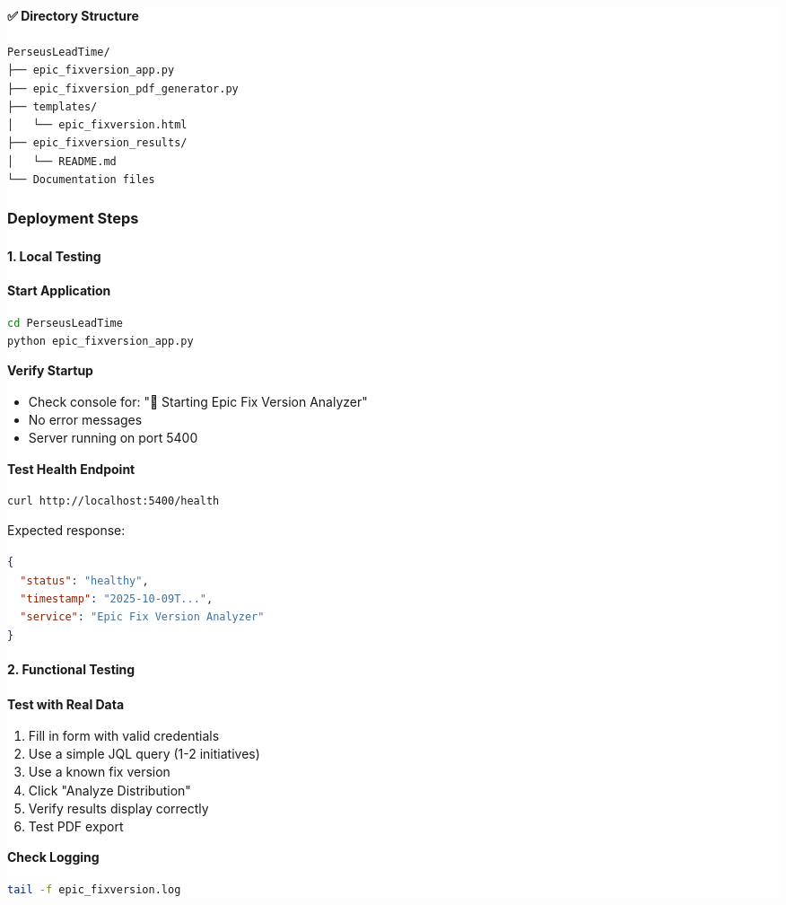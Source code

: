 #### ✅ Directory Structure
```
PerseusLeadTime/
├── epic_fixversion_app.py
├── epic_fixversion_pdf_generator.py
├── templates/
│   └── epic_fixversion.html
├── epic_fixversion_results/
│   └── README.md
└── Documentation files
```

### Deployment Steps

#### 1. Local Testing

**Start Application**
```bash
cd PerseusLeadTime
python epic_fixversion_app.py
```

**Verify Startup**
- Check console for: "🚀 Starting Epic Fix Version Analyzer"
- No error messages
- Server running on port 5400

**Test Health Endpoint**
```bash
curl http://localhost:5400/health
```

Expected response:
```json
{
  "status": "healthy",
  "timestamp": "2025-10-09T...",
  "service": "Epic Fix Version Analyzer"
}
```

#### 2. Functional Testing

**Test with Real Data**
1. Fill in form with valid credentials
2. Use a simple JQL query (1-2 initiatives)
3. Use a known fix version
4. Click "Analyze Distribution"
5. Verify results display correctly
6. Test PDF export

**Check Logging**
```bash
tail -f epic_fixversion.log
```
